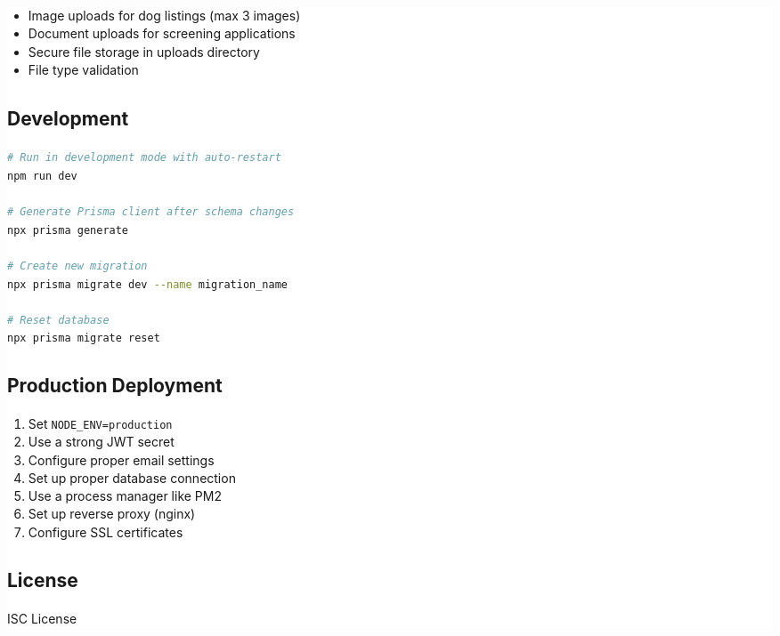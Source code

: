 - Image uploads for dog listings (max 3 images)
- Document uploads for screening applications
- Secure file storage in uploads directory
- File type validation

## Development

```bash
# Run in development mode with auto-restart
npm run dev

# Generate Prisma client after schema changes
npx prisma generate

# Create new migration
npx prisma migrate dev --name migration_name

# Reset database
npx prisma migrate reset
```

## Production Deployment

1. Set `NODE_ENV=production`
2. Use a strong JWT secret
3. Configure proper email settings
4. Set up proper database connection
5. Use a process manager like PM2
6. Set up reverse proxy (nginx)
7. Configure SSL certificates

## License

ISC License 